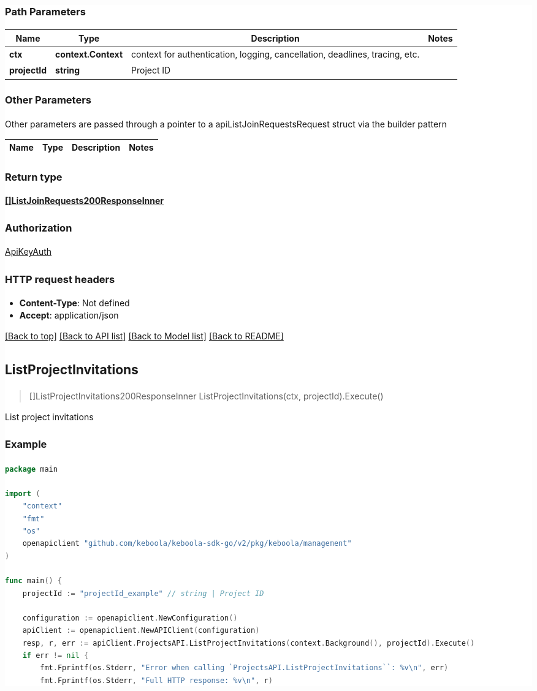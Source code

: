 ### Path Parameters


Name | Type | Description  | Notes
------------- | ------------- | ------------- | -------------
**ctx** | **context.Context** | context for authentication, logging, cancellation, deadlines, tracing, etc.
**projectId** | **string** | Project ID | 

### Other Parameters

Other parameters are passed through a pointer to a apiListJoinRequestsRequest struct via the builder pattern


Name | Type | Description  | Notes
------------- | ------------- | ------------- | -------------


### Return type

[**[]ListJoinRequests200ResponseInner**](ListJoinRequests200ResponseInner.md)

### Authorization

[ApiKeyAuth](../README.md#ApiKeyAuth)

### HTTP request headers

- **Content-Type**: Not defined
- **Accept**: application/json

[[Back to top]](#) [[Back to API list]](../README.md#documentation-for-api-endpoints)
[[Back to Model list]](../README.md#documentation-for-models)
[[Back to README]](../README.md)


## ListProjectInvitations

> []ListProjectInvitations200ResponseInner ListProjectInvitations(ctx, projectId).Execute()

List project invitations



### Example

```go
package main

import (
	"context"
	"fmt"
	"os"
	openapiclient "github.com/keboola/keboola-sdk-go/v2/pkg/keboola/management"
)

func main() {
	projectId := "projectId_example" // string | Project ID

	configuration := openapiclient.NewConfiguration()
	apiClient := openapiclient.NewAPIClient(configuration)
	resp, r, err := apiClient.ProjectsAPI.ListProjectInvitations(context.Background(), projectId).Execute()
	if err != nil {
		fmt.Fprintf(os.Stderr, "Error when calling `ProjectsAPI.ListProjectInvitations``: %v\n", err)
		fmt.Fprintf(os.Stderr, "Full HTTP response: %v\n", r)
```